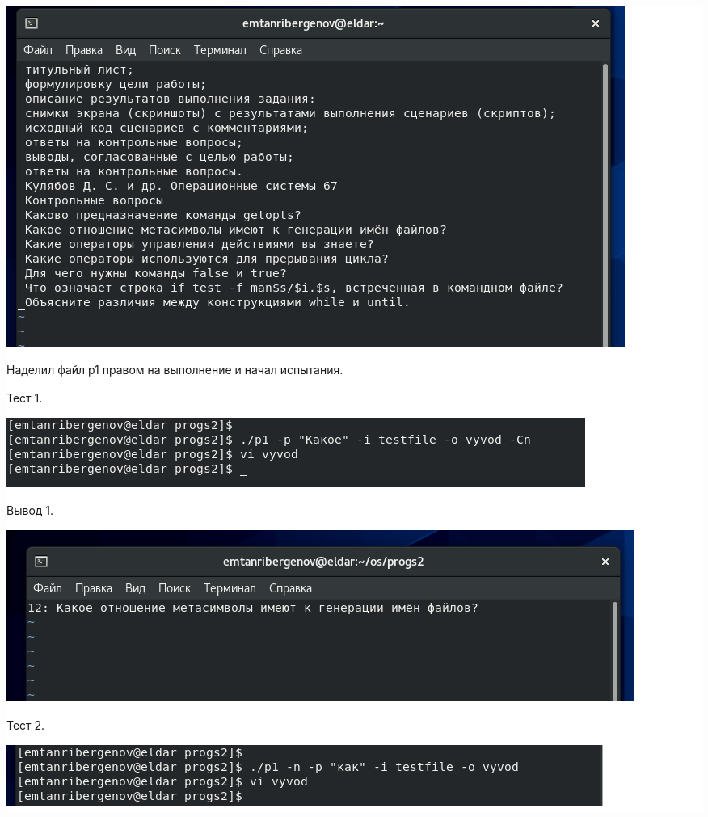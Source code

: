 ![](https://github.com/emtanribergenov/OS_labs/blob/master/12/screenshots/2.png)

Наделил файл p1 правом на выполнение и начал испытания.

Тест 1.

![](https://github.com/emtanribergenov/OS_labs/blob/master/12/screenshots/t1%20(1).png)

Вывод 1.

 ![](https://github.com/emtanribergenov/OS_labs/blob/master/12/screenshots/r1%20(1).png)

Тест 2.

![](https://github.com/emtanribergenov/OS_labs/blob/master/12/screenshots/t1%20(2).png)
